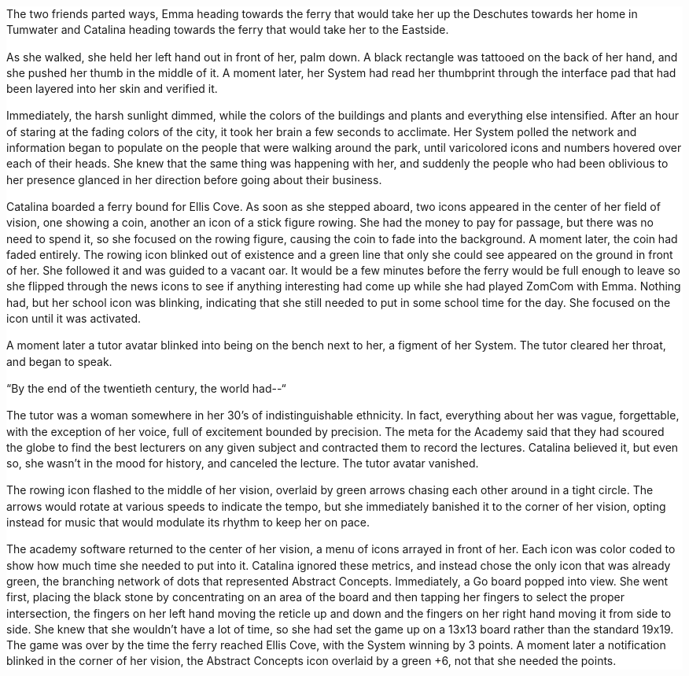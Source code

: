 The two friends parted ways, Emma heading towards the ferry that would take her up the Deschutes towards her home in Tumwater and Catalina heading towards the ferry that would take her to the Eastside.

As she walked, she held her left hand out in front of her, palm down. A black rectangle was tattooed on the back of her hand, and she pushed her thumb in the middle of it. A moment later, her System had read her thumbprint through the interface pad that had been layered into her skin and verified it.

Immediately, the harsh sunlight dimmed, while the colors of the buildings and plants and everything else intensified. After an hour of staring at the fading colors of the city, it took her brain a few seconds to acclimate. Her System polled the network and information began to populate on the people that were walking around the park, until varicolored icons and numbers hovered over each of their heads. She knew that the same thing was happening with her, and suddenly the people who had been oblivious to her presence glanced in her direction before going about their business.

Catalina boarded a ferry bound for Ellis Cove. As soon as she stepped aboard, two icons appeared in the center of her field of vision, one showing a coin, another an icon of a stick figure rowing. She had the money to pay for passage, but there was no need to spend it, so she focused on the rowing figure, causing the coin to fade into the background. A moment later, the coin had faded entirely. The rowing icon blinked out of existence and a green line that only she could see appeared on the ground in front of her. She followed it and was guided to a vacant oar. It would be a few minutes before the ferry would be full enough to leave so she flipped through the news icons to see if anything interesting had come up while she had played ZomCom with Emma. Nothing had, but her school icon was blinking, indicating that she still needed to put in some school time for the day. She focused on the icon until it was activated.

A moment later a tutor avatar blinked into being on the bench next to her, a figment of her System. The tutor cleared her throat, and began to speak.

“By the end of the twentieth century, the world had--“

The tutor was a woman somewhere in her 30’s of indistinguishable ethnicity. In fact, everything about her was vague, forgettable, with the exception of her voice, full of excitement bounded by precision. The meta for the Academy said that they had scoured the globe to find the best lecturers on any given subject and contracted them to record the lectures. Catalina believed it, but even so, she wasn’t in the mood for history, and canceled the lecture. The tutor avatar vanished.

The rowing icon flashed to the middle of her vision, overlaid by green arrows chasing each other around in a tight circle. The arrows would rotate at various speeds to indicate the tempo, but she immediately banished it to the corner of her vision, opting instead for music that would modulate its rhythm to keep her on pace.

The academy software returned to the center of her vision, a menu of icons arrayed in front of her. Each icon was color coded to show how much time she needed to put into it. Catalina ignored these metrics, and instead chose the only icon that was already green, the branching network of dots that represented Abstract Concepts. Immediately, a Go board popped into view. She went first, placing the black stone by concentrating on an area of the board and then tapping her fingers to select the proper intersection, the fingers on her left hand moving the reticle up and down and the fingers on her right hand moving it from side to side. She knew that she wouldn’t have a lot of time, so she had set the game up on a 13x13 board rather than the standard 19x19. The game was over by the time the ferry reached Ellis Cove, with the System winning by 3 points. A moment later a notification blinked in the corner of her vision, the Abstract Concepts icon overlaid by a green +6, not that she needed the points.
